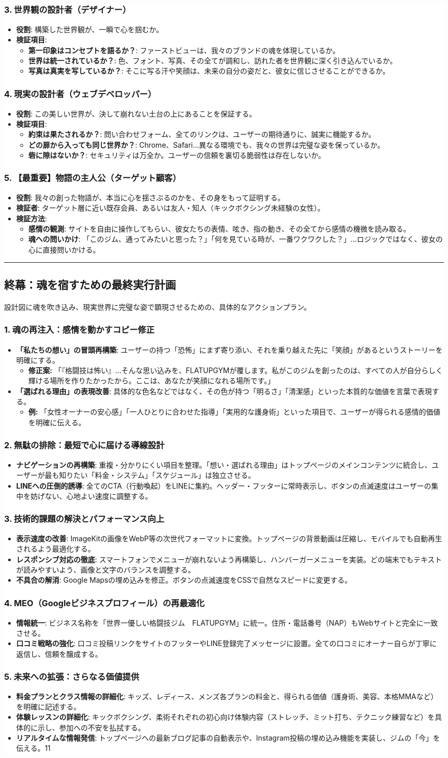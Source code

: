 ### 3. 世界観の設計者（デザイナー）
- **役割**: 構築した世界観が、一瞬で心を掴むか。
- **検証項目**:
    - **第一印象はコンセプトを語るか？**: ファーストビューは、我々のブランドの魂を体現しているか。
    - **世界は統一されているか？**: 色、フォント、写真、その全てが調和し、訪れた者を世界観に深く引き込んでいるか。
    - **写真は真実を写しているか？**: そこに写る汗や笑顔は、未来の自分の姿だと、彼女に信じさせることができるか。

### 4. 現実の設計者（ウェブデベロッパー）
- **役割**: この美しい世界が、決して崩れない土台の上にあることを保証する。
- **検証項目**:
    - **約束は果たされるか？**: 問い合わせフォーム、全てのリンクは、ユーザーの期待通りに、誠実に機能するか。
    - **どの扉から入っても同じ世界か？**: Chrome、Safari…異なる環境でも、我々の世界は完璧な姿を保っているか。
    - **砦に隙はないか？**: セキュリティは万全か。ユーザーの信頼を裏切る脆弱性は存在しないか。

### 5. 【最重要】物語の主人公（ターゲット顧客）
- **役割**: 我々の創った物語が、本当に心を揺さぶるのかを、その身をもって証明する。
- **検証者**: ターゲット層に近い既存会員、あるいは友人・知人（キックボクシング未経験の女性）。
- **検証方法**:
    - **感情の観測**: サイトを自由に操作してもらい、彼女たちの表情、呟き、指の動き、その全てから感情の機微を読み取る。
    - **魂への問いかけ**: 「このジム、通ってみたいと思った？」「何を見ている時が、一番ワクワクした？」…ロジックではなく、彼女の心に直接問いかける。

---
## 終幕：魂を宿すための最終実行計画
設計図に魂を吹き込み、現実世界に完璧な姿で顕現させるための、具体的なアクションプラン。

### 1. 魂の再注入：感情を動かすコピー修正
- **「私たちの想い」の冒頭再構築**: ユーザーの持つ「恐怖」にまず寄り添い、それを乗り越えた先に「笑顔」があるというストーリーを明確にする。
  - **修正案:** 「『格闘技は怖い』…そんな思い込みを、FLATUPGYMが覆します。私がこのジムを創ったのは、すべての人が自分らしく輝ける場所を作りたかったから。ここは、あなたが笑顔になれる場所です。」
- **「選ばれる理由」の表現改善**: 具体的な色名などではなく、その色が持つ「明るさ」「清潔感」といった本質的な価値を言葉で表現する。
  - **例:** 「女性オーナーの安心感」「一人ひとりに合わせた指導」「実用的な護身術」といった項目で、ユーザーが得られる感情的価値を明確に伝える。

### 2. 無駄の排除：最短で心に届ける導線設計
- **ナビゲーションの再構築**: 重複・分かりにくい項目を整理。「想い・選ばれる理由」はトップページのメインコンテンツに統合し、ユーザーが最も知りたい「料金・システム」「スケジュール」は独立させる。
- **LINEへの圧倒的誘導**: 全てのCTA（行動喚起）をLINEに集約。ヘッダー・フッターに常時表示し、ボタンの点滅速度はユーザーの集中を妨げない、心地よい速度に調整する。

### 3. 技術的課題の解決とパフォーマンス向上
- **表示速度の改善**: ImageKitの画像をWebP等の次世代フォーマットに変換。トップページの背景動画は圧縮し、モバイルでも自動再生されるよう最適化する。
- **レスポンシブ対応の徹底**: スマートフォンでメニューが崩れないよう再構築し、ハンバーガーメニューを実装。どの端末でもテキストが読みやすいよう、画像と文字のバランスを調整する。
- **不具合の解消**: Google Mapsの埋め込みを修正。ボタンの点滅速度をCSSで自然なスピードに変更する。

### 4. MEO（Googleビジネスプロフィール）の再最適化
- **情報統一**: ビジネス名称を「世界一優しい格闘技ジム　FLATUPGYM」に統一。住所・電話番号（NAP）もWebサイトと完全に一致させる。
- **口コミ戦略の強化**: 口コミ投稿リンクをサイトのフッターやLINE登録完了メッセージに設置。全ての口コミにオーナー自らが丁寧に返信し、信頼を醸成する。

### 5. 未来への拡張：さらなる価値提供
- **料金プランとクラス情報の詳細化**: キッズ、レディース、メンズ各プランの料金と、得られる価値（護身術、美容、本格MMAなど）を明確に記述する。
- **体験レッスンの詳細化**: キックボクシング、柔術それぞれの初心向け体験内容（ストレッチ、ミット打ち、テクニック練習など）を具体的に示し、参加への不安を払拭する。
- **リアルタイムな情報発信**: トップページへの最新ブログ記事の自動表示や、Instagram投稿の埋め込み機能を実装し、ジムの「今」を伝える。11